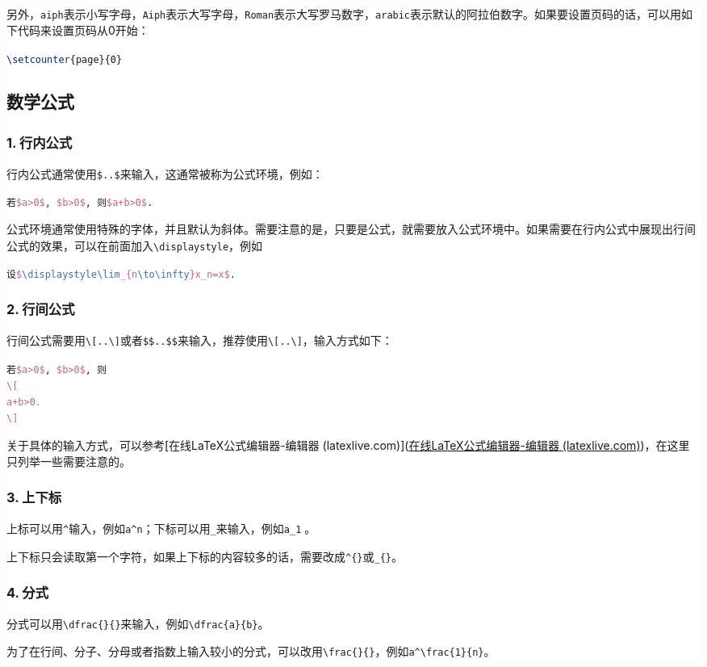 另外，`aiph`表示小写字母，`Aiph`表示大写字母，`Roman`表示大写罗马数字，`arabic`表示默认的阿拉伯数字。如果要设置页码的话，可以用如下代码来设置页码从0开始：

```tex
\setcounter{page}{0}
```



## 数学公式

### 1. 行内公式

行内公式通常使用`$..$`来输入，这通常被称为公式环境，例如：

```tex
若$a>0$, $b>0$, 则$a+b>0$.
```

公式环境通常使用特殊的字体，并且默认为斜体。需要注意的是，只要是公式，就需要放入公式环境中。如果需要在行内公式中展现出行间公式的效果，可以在前面加入`\displaystyle`，例如

```tex
设$\displaystyle\lim_{n\to\infty}x_n=x$.
```



### 2. 行间公式

行间公式需要用`\[..\]`或者`$$..$$`来输入，推荐使用`\[..\]`，输入方式如下：

```tex
若$a>0$, $b>0$, 则
\[
a+b>0.
\]
```

关于具体的输入方式，可以参考[在线LaTeX公式编辑器-编辑器 (latexlive.com)]([在线LaTeX公式编辑器-编辑器 (latexlive.com)](https://www.latexlive.com/))，在这里只列举一些需要注意的。



### 3. 上下标

上标可以用`^`输入，例如`a^n`；下标可以用`_`来输入，例如`a_1` 。

上下标只会读取第一个字符，如果上下标的内容较多的话，需要改成`^{}`或`_{}`。



### 4. 分式

分式可以用`\dfrac{}{}`来输入，例如`\dfrac{a}{b}`。

为了在行间、分子、分母或者指数上输入较小的分式，可以改用`\frac{}{}`，例如`a^\frac{1}{n}`。
